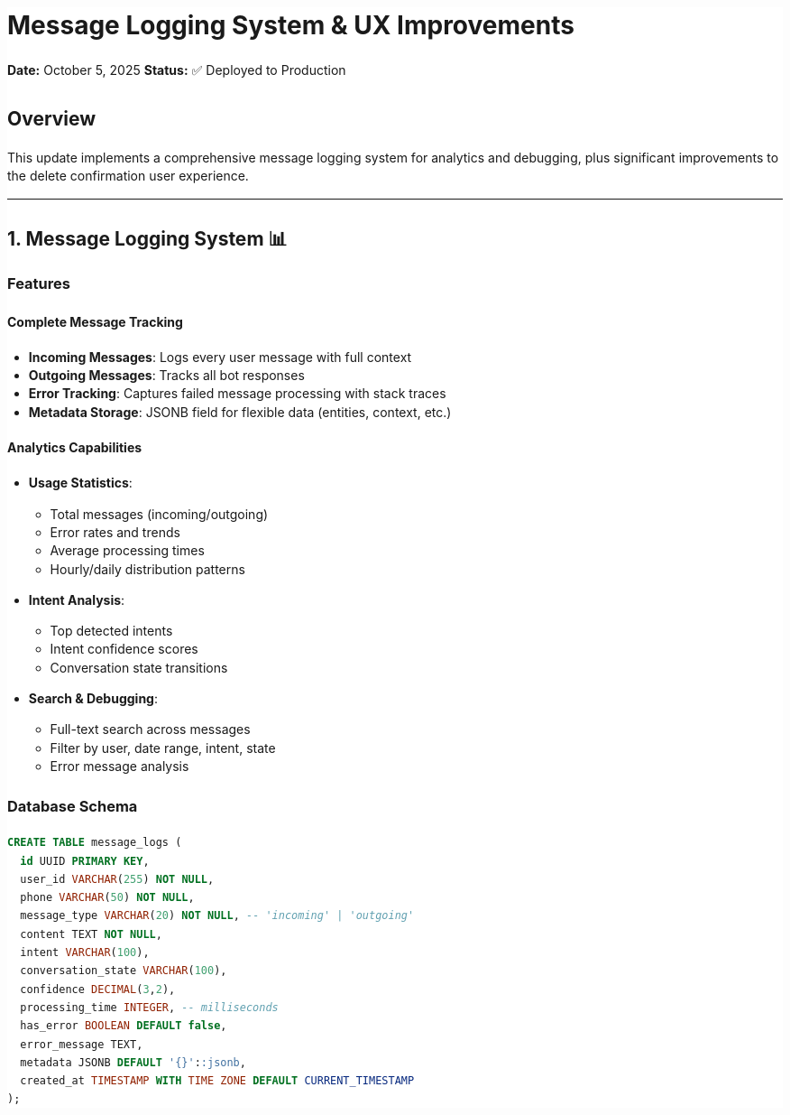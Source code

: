 # Message Logging System & UX Improvements

**Date:** October 5, 2025
**Status:** ✅ Deployed to Production

## Overview

This update implements a comprehensive message logging system for analytics and debugging, plus significant improvements to the delete confirmation user experience.

---

## 1. Message Logging System 📊

### Features

#### Complete Message Tracking
- **Incoming Messages**: Logs every user message with full context
- **Outgoing Messages**: Tracks all bot responses
- **Error Tracking**: Captures failed message processing with stack traces
- **Metadata Storage**: JSONB field for flexible data (entities, context, etc.)

#### Analytics Capabilities
- **Usage Statistics**:
  - Total messages (incoming/outgoing)
  - Error rates and trends
  - Average processing times
  - Hourly/daily distribution patterns

- **Intent Analysis**:
  - Top detected intents
  - Intent confidence scores
  - Conversation state transitions

- **Search & Debugging**:
  - Full-text search across messages
  - Filter by user, date range, intent, state
  - Error message analysis

### Database Schema

```sql
CREATE TABLE message_logs (
  id UUID PRIMARY KEY,
  user_id VARCHAR(255) NOT NULL,
  phone VARCHAR(50) NOT NULL,
  message_type VARCHAR(20) NOT NULL, -- 'incoming' | 'outgoing'
  content TEXT NOT NULL,
  intent VARCHAR(100),
  conversation_state VARCHAR(100),
  confidence DECIMAL(3,2),
  processing_time INTEGER, -- milliseconds
  has_error BOOLEAN DEFAULT false,
  error_message TEXT,
  metadata JSONB DEFAULT '{}'::jsonb,
  created_at TIMESTAMP WITH TIME ZONE DEFAULT CURRENT_TIMESTAMP
);
```
